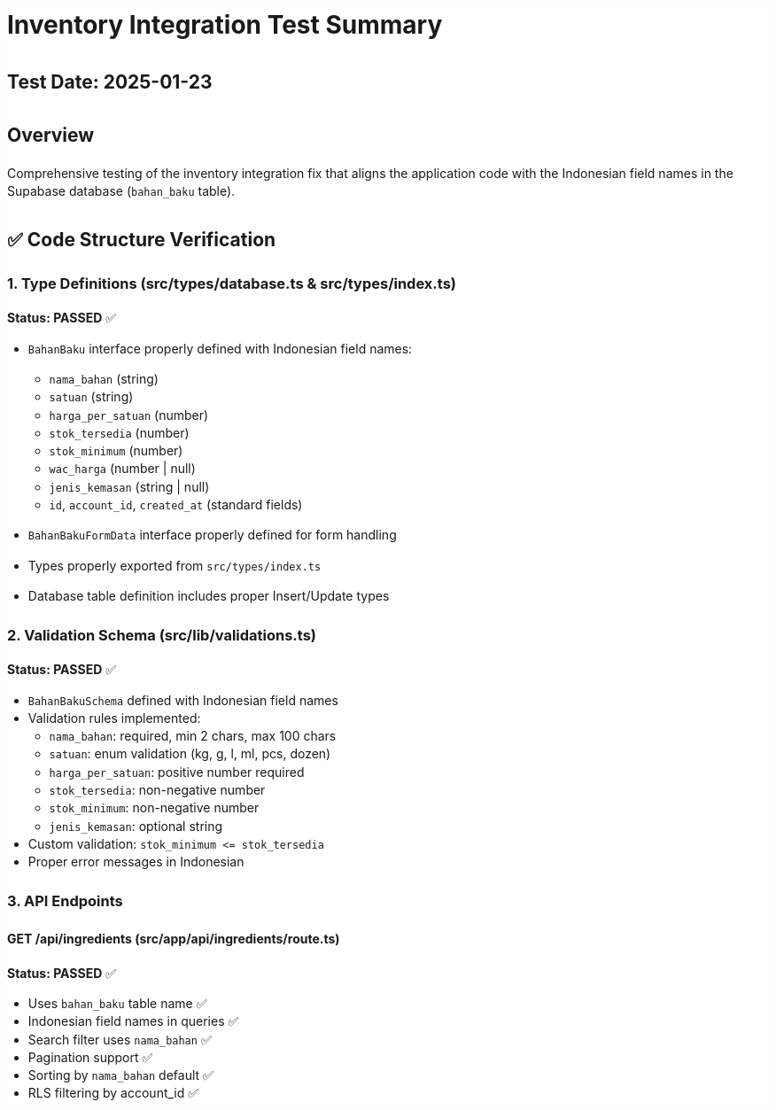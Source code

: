 # Inventory Integration Test Summary

## Test Date: 2025-01-23

## Overview
Comprehensive testing of the inventory integration fix that aligns the application code with the Indonesian field names in the Supabase database (`bahan_baku` table).

## ✅ Code Structure Verification

### 1. Type Definitions (src/types/database.ts & src/types/index.ts)
**Status: PASSED** ✅

- `BahanBaku` interface properly defined with Indonesian field names:
  - `nama_bahan` (string)
  - `satuan` (string)
  - `harga_per_satuan` (number)
  - `stok_tersedia` (number)
  - `stok_minimum` (number)
  - `wac_harga` (number | null)
  - `jenis_kemasan` (string | null)
  - `id`, `account_id`, `created_at` (standard fields)

- `BahanBakuFormData` interface properly defined for form handling
- Types properly exported from `src/types/index.ts`
- Database table definition includes proper Insert/Update types

### 2. Validation Schema (src/lib/validations.ts)
**Status: PASSED** ✅

- `BahanBakuSchema` defined with Indonesian field names
- Validation rules implemented:
  - `nama_bahan`: required, min 2 chars, max 100 chars
  - `satuan`: enum validation (kg, g, l, ml, pcs, dozen)
  - `harga_per_satuan`: positive number required
  - `stok_tersedia`: non-negative number
  - `stok_minimum`: non-negative number
  - `jenis_kemasan`: optional string
- Custom validation: `stok_minimum <= stok_tersedia`
- Proper error messages in Indonesian

### 3. API Endpoints

#### GET /api/ingredients (src/app/api/ingredients/route.ts)
**Status: PASSED** ✅

- Uses `bahan_baku` table name ✅
- Indonesian field names in queries ✅
- Search filter uses `nama_bahan` ✅
- Pagination support ✅
- Sorting by `nama_bahan` default ✅
- RLS filtering by account_id ✅
